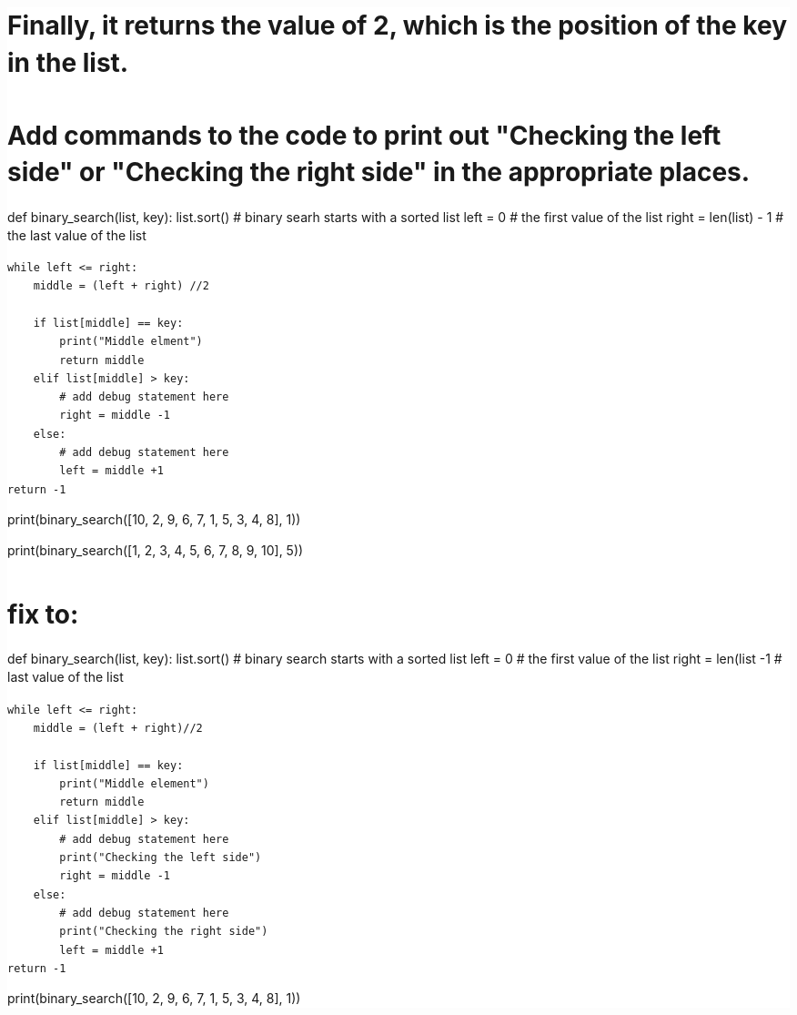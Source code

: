 # Finally, it returns the value of 2, which is the position of the key in the list.
# Add commands to the code to print out "Checking the left side" or "Checking the right side" in the appropriate places.

def binary_search(list, key):
    list.sort() # binary searh starts with a sorted list
    left = 0 # the first value of the list
    right = len(list) - 1 # the last value of the list

    while left <= right:
        middle = (left + right) //2

        if list[middle] == key:
            print("Middle elment")
            return middle
        elif list[middle] > key:
            # add debug statement here
            right = middle -1
        else:
            # add debug statement here
            left = middle +1
    return -1
print(binary_search([10, 2, 9, 6, 7, 1, 5, 3, 4, 8], 1))

print(binary_search([1, 2, 3, 4, 5, 6, 7, 8, 9, 10], 5))    

# fix to:
def binary_search(list, key):
    list.sort() # binary search starts with a sorted list
    left = 0 # the first value of the list
    right = len(list -1 # last value of the list

    while left <= right:
        middle = (left + right)//2
        
        if list[middle] == key:
            print("Middle element")
            return middle
        elif list[middle] > key:
            # add debug statement here
            print("Checking the left side")
            right = middle -1
        else:
            # add debug statement here
            print("Checking the right side")
            left = middle +1
    return -1
print(binary_search([10, 2, 9, 6, 7, 1, 5, 3, 4, 8], 1))
